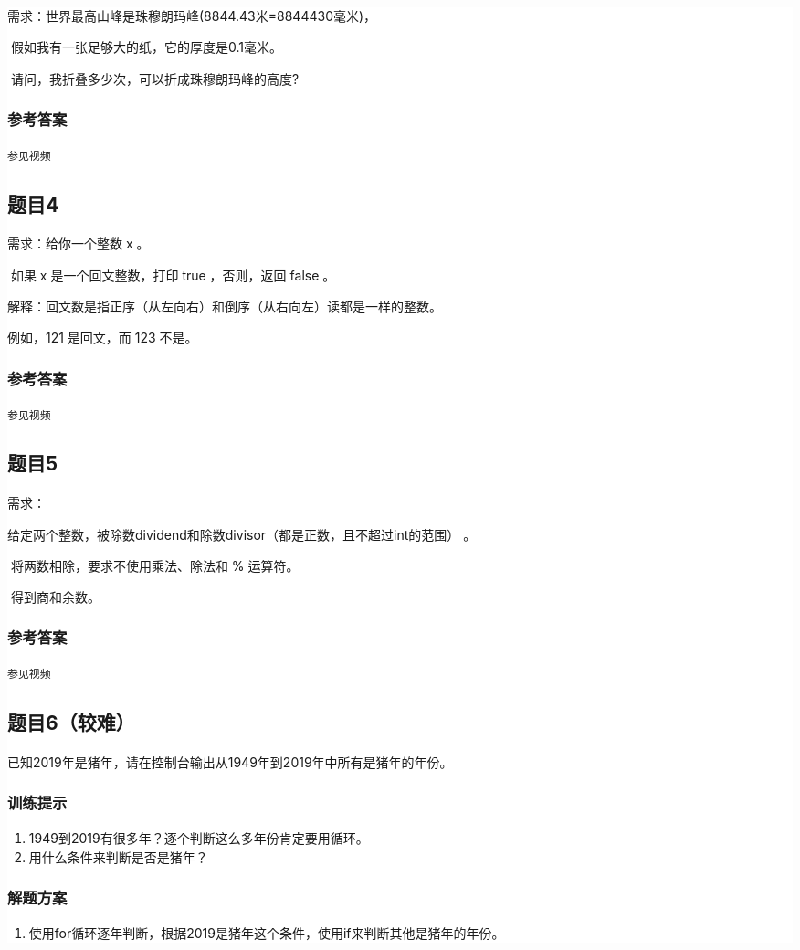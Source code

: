 需求：世界最高山峰是珠穆朗玛峰(8844.43米=8844430毫米)，

​	假如我有一张足够大的纸，它的厚度是0.1毫米。

​	请问，我折叠多少次，可以折成珠穆朗玛峰的高度?

### 参考答案

```java
参见视频
```

## 题目4

需求：给你一个整数 x 。

​           如果 x 是一个回文整数，打印 true ，否则，返回 false 。

解释：回文数是指正序（从左向右）和倒序（从右向左）读都是一样的整数。

例如，121 是回文，而 123 不是。

### 参考答案

```java
参见视频
```

## 题目5

需求：

​       给定两个整数，被除数dividend和除数divisor（都是正数，且不超过int的范围） 。

​      将两数相除，要求不使用乘法、除法和 % 运算符。

​      得到商和余数。

### 参考答案

```java
参见视频
```

## 题目6（较难）

已知2019年是猪年，请在控制台输出从1949年到2019年中所有是猪年的年份。

### 训练提示

1. 1949到2019有很多年？逐个判断这么多年份肯定要用循环。
2. 用什么条件来判断是否是猪年？

### 解题方案

1. 使用for循环逐年判断，根据2019是猪年这个条件，使用if来判断其他是猪年的年份。
